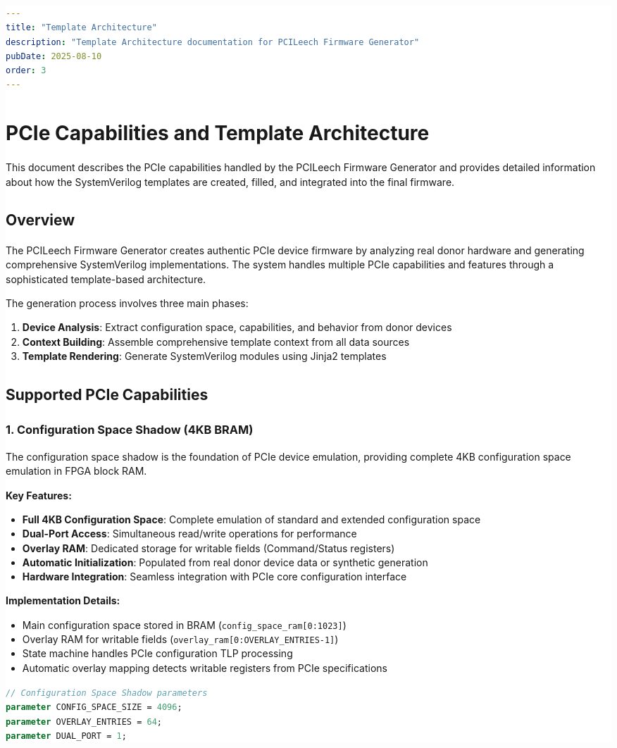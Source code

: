 ```yaml
---
title: "Template Architecture"
description: "Template Architecture documentation for PCILeech Firmware Generator"
pubDate: 2025-08-10
order: 3
---
```



# PCIe Capabilities and Template Architecture

This document describes the PCIe capabilities handled by the PCILeech Firmware Generator and provides detailed information about how the SystemVerilog templates are created, filled, and integrated into the final firmware.

## Overview

The PCILeech Firmware Generator creates authentic PCIe device firmware by analyzing real donor hardware and generating comprehensive SystemVerilog implementations. The system handles multiple PCIe capabilities and features through a sophisticated template-based architecture.

The generation process involves three main phases:

1. **Device Analysis**: Extract configuration space, capabilities, and behavior from donor devices
2. **Context Building**: Assemble comprehensive template context from all data sources
3. **Template Rendering**: Generate SystemVerilog modules using Jinja2 templates

## Supported PCIe Capabilities

### 1. Configuration Space Shadow (4KB BRAM)

The configuration space shadow is the foundation of PCIe device emulation, providing complete 4KB configuration space emulation in FPGA block RAM.

**Key Features:**

- **Full 4KB Configuration Space**: Complete emulation of standard and extended configuration space
- **Dual-Port Access**: Simultaneous read/write operations for performance
- **Overlay RAM**: Dedicated storage for writable fields (Command/Status registers)
- **Automatic Initialization**: Populated from real donor device data or synthetic generation
- **Hardware Integration**: Seamless integration with PCIe core configuration interface

**Implementation Details:**

- Main configuration space stored in BRAM (`config_space_ram[0:1023]`)
- Overlay RAM for writable fields (`overlay_ram[0:OVERLAY_ENTRIES-1]`)
- State machine handles PCIe configuration TLP processing
- Automatic overlay mapping detects writable registers from PCIe specifications

```systemverilog
// Configuration Space Shadow parameters
parameter CONFIG_SPACE_SIZE = 4096;
parameter OVERLAY_ENTRIES = 64;
parameter DUAL_PORT = 1;
```
